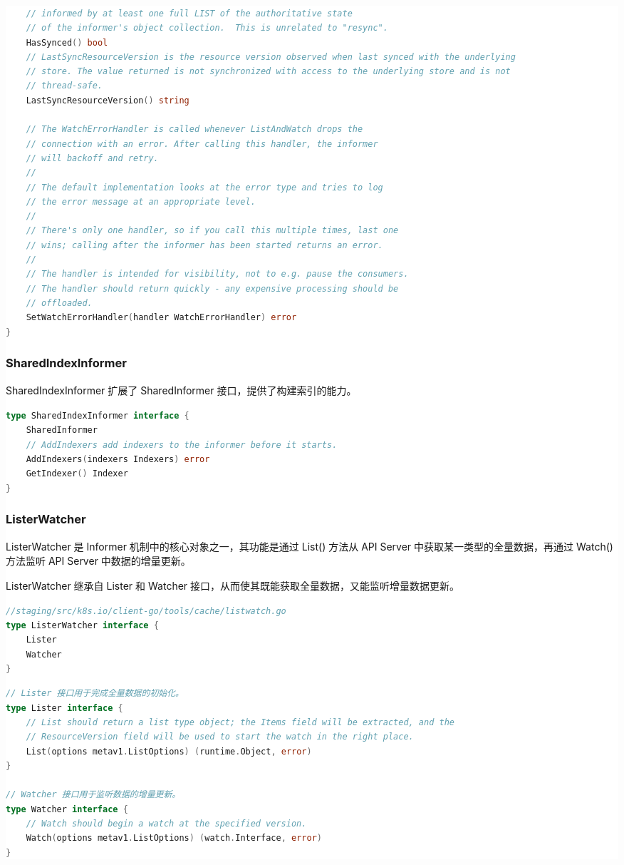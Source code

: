 ```go
	// informed by at least one full LIST of the authoritative state
	// of the informer's object collection.  This is unrelated to "resync".
	HasSynced() bool
	// LastSyncResourceVersion is the resource version observed when last synced with the underlying
	// store. The value returned is not synchronized with access to the underlying store and is not
	// thread-safe.
	LastSyncResourceVersion() string

	// The WatchErrorHandler is called whenever ListAndWatch drops the
	// connection with an error. After calling this handler, the informer
	// will backoff and retry.
	//
	// The default implementation looks at the error type and tries to log
	// the error message at an appropriate level.
	//
	// There's only one handler, so if you call this multiple times, last one
	// wins; calling after the informer has been started returns an error.
	//
	// The handler is intended for visibility, not to e.g. pause the consumers.
	// The handler should return quickly - any expensive processing should be
	// offloaded.
	SetWatchErrorHandler(handler WatchErrorHandler) error
}
```

### SharedIndexInformer
SharedIndexInformer 扩展了 SharedInformer 接口，提供了构建索引的能力。
```go
type SharedIndexInformer interface {
	SharedInformer
	// AddIndexers add indexers to the informer before it starts.
	AddIndexers(indexers Indexers) error
	GetIndexer() Indexer
}
```

### ListerWatcher
ListerWatcher 是 Informer 机制中的核心对象之一，其功能是通过 List() 方法从 API Server 中获取某一类型的全量数据，再通过 Watch() 方法监听 API Server 中数据的增量更新。

ListerWatcher 继承自 Lister 和 Watcher 接口，从而使其既能获取全量数据，又能监听增量数据更新。

```go
//staging/src/k8s.io/client-go/tools/cache/listwatch.go
type ListerWatcher interface {
	Lister
	Watcher
}
```

```go
// Lister 接口用于完成全量数据的初始化。
type Lister interface {
	// List should return a list type object; the Items field will be extracted, and the
	// ResourceVersion field will be used to start the watch in the right place.
	List(options metav1.ListOptions) (runtime.Object, error)
}

// Watcher 接口用于监听数据的增量更新。
type Watcher interface {
	// Watch should begin a watch at the specified version.
	Watch(options metav1.ListOptions) (watch.Interface, error)
}

```